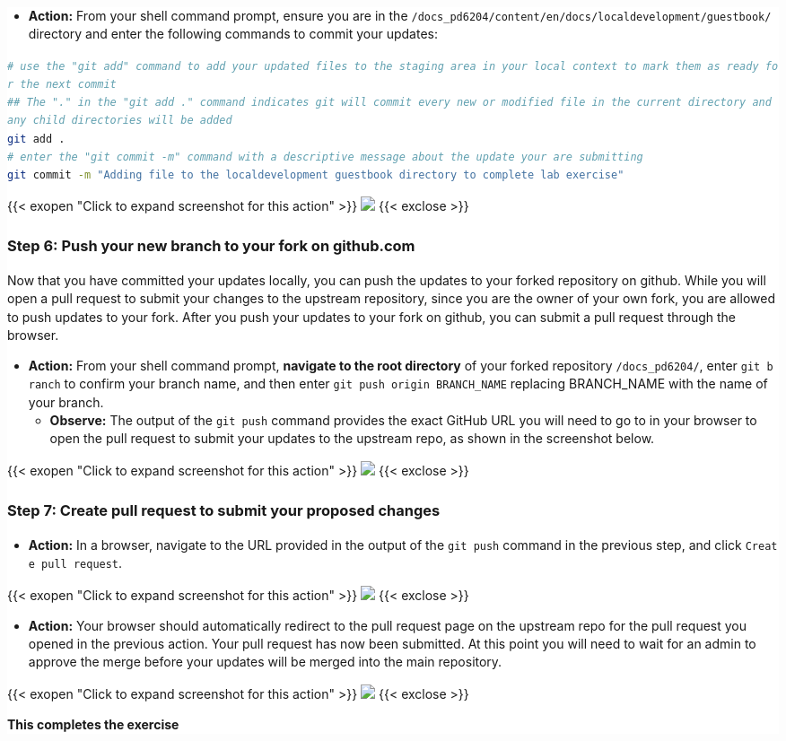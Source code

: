 - **Action:** From your shell command prompt, ensure you are in the `/docs_pd6204/content/en/docs/localdevelopment/guestbook/` directory and enter the following commands to commit your updates:

```bash
# use the "git add" command to add your updated files to the staging area in your local context to mark them as ready for the next commit
## The "." in the "git add ." command indicates git will commit every new or modified file in the current directory and any child directories will be added
git add . 
# enter the "git commit -m" command with a descriptive message about the update your are submitting
git commit -m "Adding file to the localdevelopment guestbook directory to complete lab exercise"
```

{{< exopen "Click to expand screenshot for this action" >}}
![](/docs_pd6204/docs/localdevelopment/2021-05-22-00-39-05.png)
{{< exclose >}}

### Step 6: Push your new branch to your fork on github.com

Now that you have committed your updates locally, you can push the updates to your forked repository on github. While you will open a pull request to submit your changes to the upstream repository, since you are the owner of your own fork, you are allowed to push updates to your fork. After you push your updates to your fork on github, you can submit a pull request through the browser. 

- **Action:** From your shell command prompt, **navigate to the root directory** of your forked repository `/docs_pd6204/`, enter `git branch` to confirm your branch name, and then enter `git push origin BRANCH_NAME` replacing BRANCH_NAME with the name of your branch.
  - **Observe:** The output of the `git push` command provides the exact GitHub URL you will need to go to in your browser to open the pull request to submit your updates to the upstream repo, as shown in the screenshot below. 

{{< exopen "Click to expand screenshot for this action" >}}
![](/docs_pd6204/docs/localdevelopment/2021-05-22-00-49-22.png)
{{< exclose >}}

### Step 7: Create pull request to submit your proposed changes


- **Action:** In a browser, navigate to the URL provided in the output of the `git push` command in the previous step, and click `Create pull request`.

{{< exopen "Click to expand screenshot for this action" >}}
![](/docs_pd6204/docs/localdevelopment/2021-05-22-00-53-27.png)
{{< exclose >}}

- **Action:** Your browser should automatically redirect to the pull request page on the upstream repo for the pull request you opened in the previous action. Your pull request has now been submitted. At this point you will need to wait for an admin to approve the merge before your updates will be merged into the main repository.

{{< exopen "Click to expand screenshot for this action" >}}
![](/docs_pd6204/docs/localdevelopment/2021-05-22-00-58-09.png)
{{< exclose >}}

**This completes the exercise**




